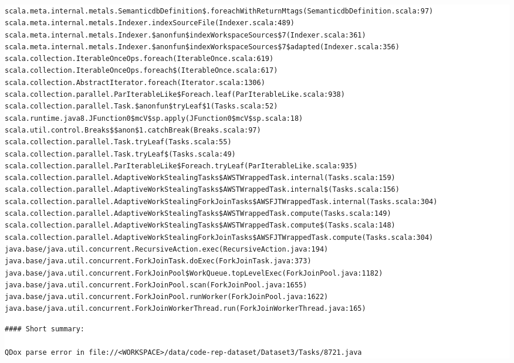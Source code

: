 	scala.meta.internal.metals.SemanticdbDefinition$.foreachWithReturnMtags(SemanticdbDefinition.scala:97)
	scala.meta.internal.metals.Indexer.indexSourceFile(Indexer.scala:489)
	scala.meta.internal.metals.Indexer.$anonfun$indexWorkspaceSources$7(Indexer.scala:361)
	scala.meta.internal.metals.Indexer.$anonfun$indexWorkspaceSources$7$adapted(Indexer.scala:356)
	scala.collection.IterableOnceOps.foreach(IterableOnce.scala:619)
	scala.collection.IterableOnceOps.foreach$(IterableOnce.scala:617)
	scala.collection.AbstractIterator.foreach(Iterator.scala:1306)
	scala.collection.parallel.ParIterableLike$Foreach.leaf(ParIterableLike.scala:938)
	scala.collection.parallel.Task.$anonfun$tryLeaf$1(Tasks.scala:52)
	scala.runtime.java8.JFunction0$mcV$sp.apply(JFunction0$mcV$sp.scala:18)
	scala.util.control.Breaks$$anon$1.catchBreak(Breaks.scala:97)
	scala.collection.parallel.Task.tryLeaf(Tasks.scala:55)
	scala.collection.parallel.Task.tryLeaf$(Tasks.scala:49)
	scala.collection.parallel.ParIterableLike$Foreach.tryLeaf(ParIterableLike.scala:935)
	scala.collection.parallel.AdaptiveWorkStealingTasks$AWSTWrappedTask.internal(Tasks.scala:159)
	scala.collection.parallel.AdaptiveWorkStealingTasks$AWSTWrappedTask.internal$(Tasks.scala:156)
	scala.collection.parallel.AdaptiveWorkStealingForkJoinTasks$AWSFJTWrappedTask.internal(Tasks.scala:304)
	scala.collection.parallel.AdaptiveWorkStealingTasks$AWSTWrappedTask.compute(Tasks.scala:149)
	scala.collection.parallel.AdaptiveWorkStealingTasks$AWSTWrappedTask.compute$(Tasks.scala:148)
	scala.collection.parallel.AdaptiveWorkStealingForkJoinTasks$AWSFJTWrappedTask.compute(Tasks.scala:304)
	java.base/java.util.concurrent.RecursiveAction.exec(RecursiveAction.java:194)
	java.base/java.util.concurrent.ForkJoinTask.doExec(ForkJoinTask.java:373)
	java.base/java.util.concurrent.ForkJoinPool$WorkQueue.topLevelExec(ForkJoinPool.java:1182)
	java.base/java.util.concurrent.ForkJoinPool.scan(ForkJoinPool.java:1655)
	java.base/java.util.concurrent.ForkJoinPool.runWorker(ForkJoinPool.java:1622)
	java.base/java.util.concurrent.ForkJoinWorkerThread.run(ForkJoinWorkerThread.java:165)
```
#### Short summary: 

QDox parse error in file://<WORKSPACE>/data/code-rep-dataset/Dataset3/Tasks/8721.java